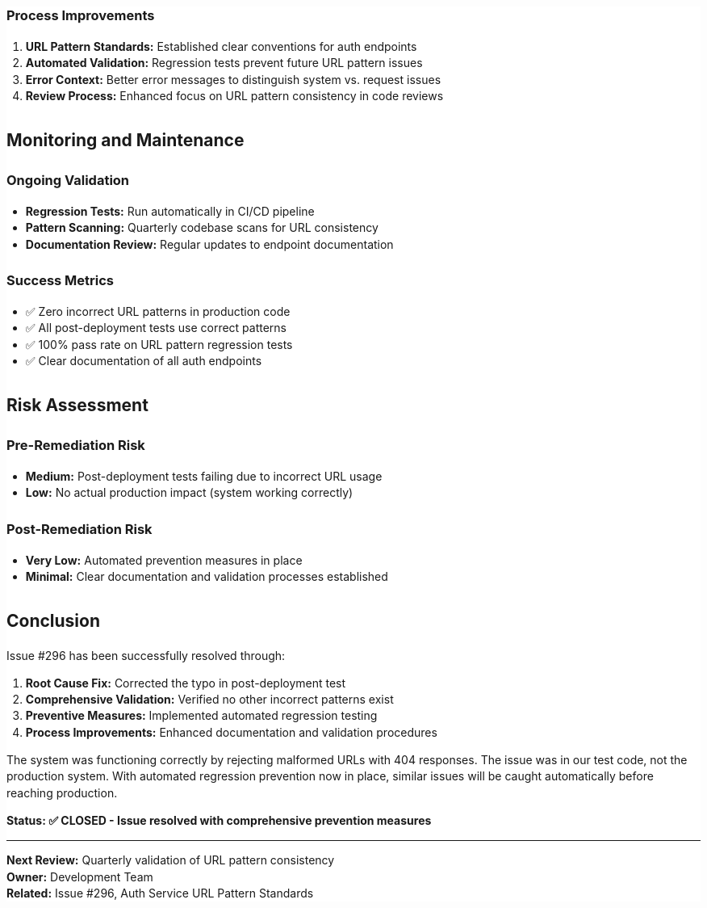 ### Process Improvements  
1. **URL Pattern Standards:** Established clear conventions for auth endpoints
2. **Automated Validation:** Regression tests prevent future URL pattern issues
3. **Error Context:** Better error messages to distinguish system vs. request issues
4. **Review Process:** Enhanced focus on URL pattern consistency in code reviews

## Monitoring and Maintenance

### Ongoing Validation
- **Regression Tests:** Run automatically in CI/CD pipeline  
- **Pattern Scanning:** Quarterly codebase scans for URL consistency
- **Documentation Review:** Regular updates to endpoint documentation

### Success Metrics
- ✅ Zero incorrect URL patterns in production code
- ✅ All post-deployment tests use correct patterns  
- ✅ 100% pass rate on URL pattern regression tests
- ✅ Clear documentation of all auth endpoints

## Risk Assessment

### Pre-Remediation Risk
- **Medium:** Post-deployment tests failing due to incorrect URL usage
- **Low:** No actual production impact (system working correctly)

### Post-Remediation Risk  
- **Very Low:** Automated prevention measures in place
- **Minimal:** Clear documentation and validation processes established

## Conclusion

Issue #296 has been successfully resolved through:

1. **Root Cause Fix:** Corrected the typo in post-deployment test
2. **Comprehensive Validation:** Verified no other incorrect patterns exist
3. **Preventive Measures:** Implemented automated regression testing
4. **Process Improvements:** Enhanced documentation and validation procedures

The system was functioning correctly by rejecting malformed URLs with 404 responses. The issue was in our test code, not the production system. With automated regression prevention now in place, similar issues will be caught automatically before reaching production.

**Status: ✅ CLOSED - Issue resolved with comprehensive prevention measures**

---

**Next Review:** Quarterly validation of URL pattern consistency  
**Owner:** Development Team  
**Related:** Issue #296, Auth Service URL Pattern Standards